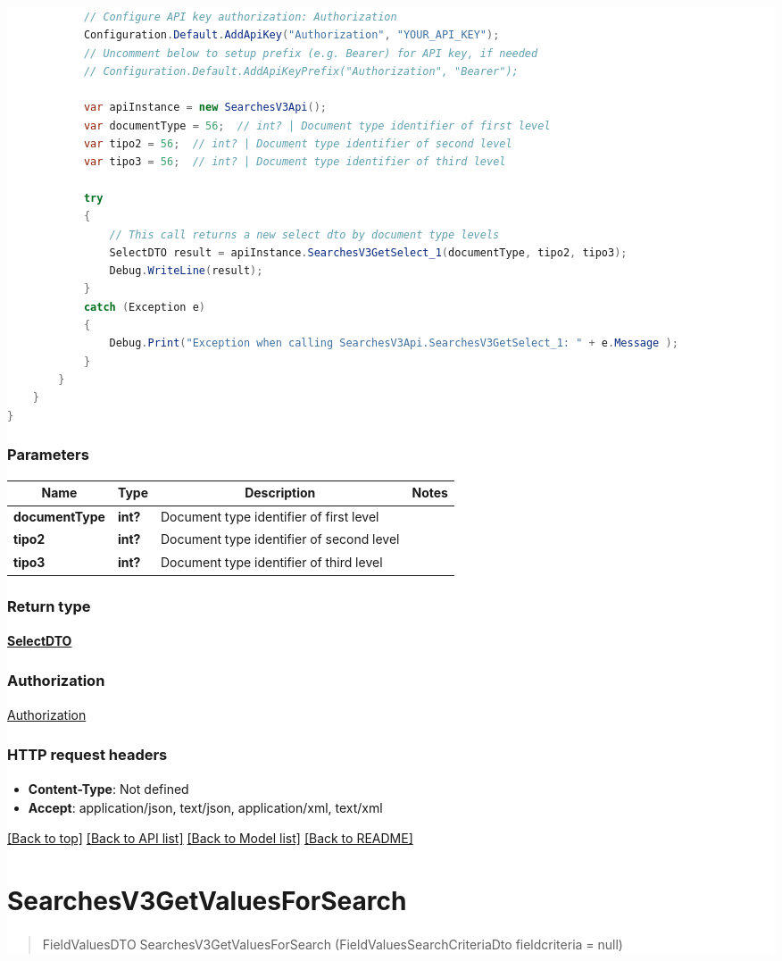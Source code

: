 ```csharp
            // Configure API key authorization: Authorization
            Configuration.Default.AddApiKey("Authorization", "YOUR_API_KEY");
            // Uncomment below to setup prefix (e.g. Bearer) for API key, if needed
            // Configuration.Default.AddApiKeyPrefix("Authorization", "Bearer");

            var apiInstance = new SearchesV3Api();
            var documentType = 56;  // int? | Document type identifier of first level
            var tipo2 = 56;  // int? | Document type identifier of second level
            var tipo3 = 56;  // int? | Document type identifier of third level

            try
            {
                // This call returns a new select dto by document type levels
                SelectDTO result = apiInstance.SearchesV3GetSelect_1(documentType, tipo2, tipo3);
                Debug.WriteLine(result);
            }
            catch (Exception e)
            {
                Debug.Print("Exception when calling SearchesV3Api.SearchesV3GetSelect_1: " + e.Message );
            }
        }
    }
}
```

### Parameters

Name | Type | Description  | Notes
------------- | ------------- | ------------- | -------------
 **documentType** | **int?**| Document type identifier of first level | 
 **tipo2** | **int?**| Document type identifier of second level | 
 **tipo3** | **int?**| Document type identifier of third level | 

### Return type

[**SelectDTO**](SelectDTO.md)

### Authorization

[Authorization](../README.md#Authorization)

### HTTP request headers

 - **Content-Type**: Not defined
 - **Accept**: application/json, text/json, application/xml, text/xml

[[Back to top]](#) [[Back to API list]](../README.md#documentation-for-api-endpoints) [[Back to Model list]](../README.md#documentation-for-models) [[Back to README]](../README.md)

<a name="searchesv3getvaluesforsearch"></a>
# **SearchesV3GetValuesForSearch**
> FieldValuesDTO SearchesV3GetValuesForSearch (FieldValuesSearchCriteriaDto fieldcriteria = null)
